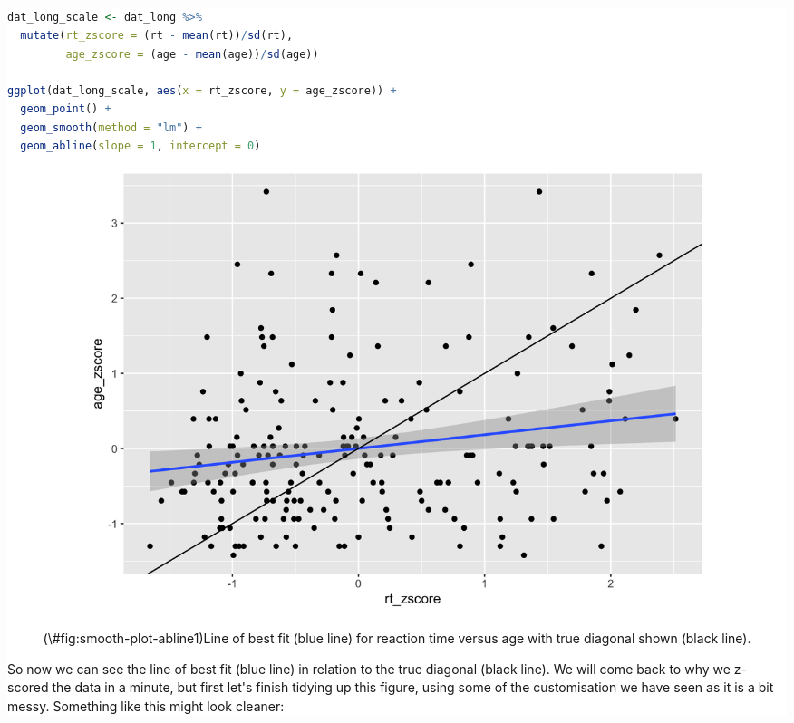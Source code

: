
```r
dat_long_scale <- dat_long %>%
  mutate(rt_zscore = (rt - mean(rt))/sd(rt),
         age_zscore = (age - mean(age))/sd(age))

ggplot(dat_long_scale, aes(x = rt_zscore, y = age_zscore)) +
  geom_point() +
  geom_smooth(method = "lm") +
  geom_abline(slope = 1, intercept = 0)
```

<div class="figure" style="text-align: center">
<img src="appendix-b-custom_files/figure-html/smooth-plot-abline1-1.png" alt="Line of best fit (blue line) for reaction time versus age with true diagonal shown (black line)." width="80%" />
<p class="caption">(\#fig:smooth-plot-abline1)Line of best fit (blue line) for reaction time versus age with true diagonal shown (black line).</p>
</div>

So now we can see the line of best fit (blue line) in relation to the true diagonal (black line). We will come back to why we z-scored the data in a minute, but first let's finish tidying up this figure, using some of the customisation we have seen as it is a bit messy. Something like this might look cleaner:
